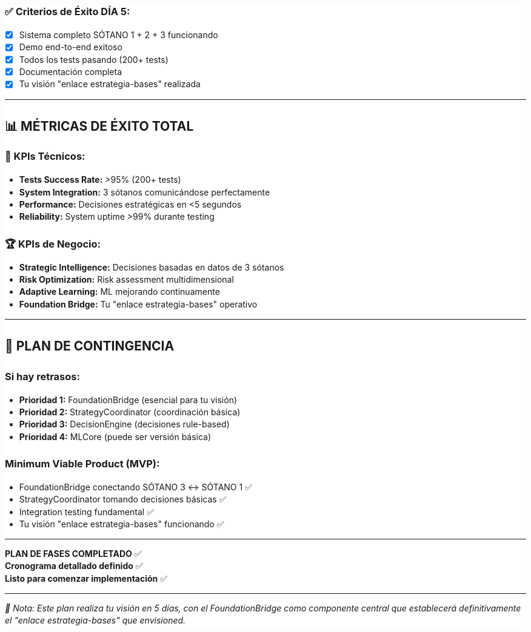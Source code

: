 ### **✅ Criterios de Éxito DÍA 5:**
- [x] Sistema completo SÓTANO 1 + 2 + 3 funcionando
- [x] Demo end-to-end exitoso
- [x] Todos los tests pasando (200+ tests)
- [x] Documentación completa
- [x] Tu visión "enlace estrategia-bases" realizada

---

## 📊 **MÉTRICAS DE ÉXITO TOTAL**

### **🎯 KPIs Técnicos:**
- **Tests Success Rate:** >95% (200+ tests)
- **System Integration:** 3 sótanos comunicándose perfectamente
- **Performance:** Decisiones estratégicas en <5 segundos
- **Reliability:** System uptime >99% durante testing

### **🏆 KPIs de Negocio:**
- **Strategic Intelligence:** Decisiones basadas en datos de 3 sótanos
- **Risk Optimization:** Risk assessment multidimensional
- **Adaptive Learning:** ML mejorando continuamente
- **Foundation Bridge:** Tu "enlace estrategia-bases" operativo

---

## 🚀 **PLAN DE CONTINGENCIA**

### **Si hay retrasos:**
- **Prioridad 1:** FoundationBridge (esencial para tu visión)
- **Prioridad 2:** StrategyCoordinator (coordinación básica)
- **Prioridad 3:** DecisionEngine (decisiones rule-based)
- **Prioridad 4:** MLCore (puede ser versión básica)

### **Minimum Viable Product (MVP):**
- FoundationBridge conectando SÓTANO 3 ↔ SÓTANO 1 ✅
- StrategyCoordinator tomando decisiones básicas ✅
- Integration testing fundamental ✅
- Tu visión "enlace estrategia-bases" funcionando ✅

---

**PLAN DE FASES COMPLETADO** ✅  
**Cronograma detallado definido** ✅  
**Listo para comenzar implementación** ✅  

---

*🎯 Nota: Este plan realiza tu visión en 5 días, con el FoundationBridge como componente central que establecerá definitivamente el "enlace estrategia-bases" que envisioned.*
